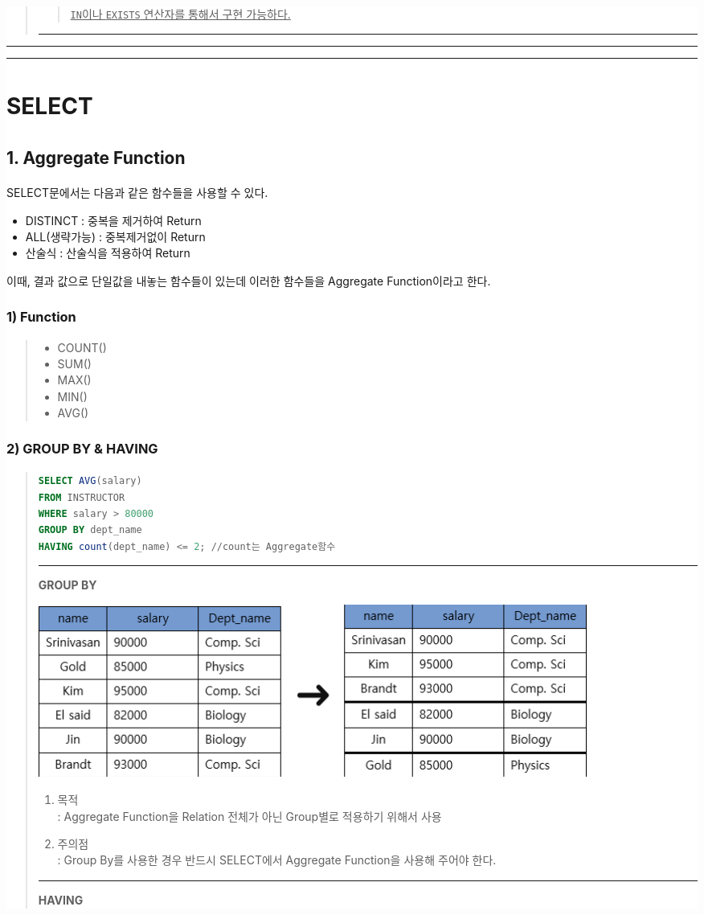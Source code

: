 >> <u>`IN`이나 `EXISTS` 연산자를 통해서 구현 가능하다.</u>
> ---

---
---
# SELECT

## 1. Aggregate Function

SELECT문에서는 다음과 같은 함수들을 사용할 수 있다.

- DISTINCT : 중복을 제거하여 Return
- ALL(생략가능) : 중복제거없이 Return
- 산술식 : 산술식을 적용하여 Return

이때, 결과 값으로 단일값을 내놓는 함수들이 있는데 이러한 함수들을 Aggregate Function이라고 한다.

### 1) Function

> - COUNT()
> - SUM()
> - MAX()
> - MIN()
> - AVG()

### 2) GROUP BY & HAVING

> ```sql
> SELECT AVG(salary)
> FROM INSTRUCTOR
> WHERE salary > 80000
> GROUP BY dept_name
> HAVING count(dept_name) <= 2; //count는 Aggregate함수
> ```
> 
> ---
> **GROUP BY**
>
> ![Alt text](/assets/img/post/database/group_by.png)
> 
> 1. 목적<br>
>   : Aggregate Function을 Relation 전체가 아닌 Group별로 적용하기 위해서 사용
> 
> 2. 주의점<br>
>   : Group By를 사용한 경우 반드시 SELECT에서 Aggregate Function을 사용해 주어야 한다.
>
> ---
> **HAVING**
> 